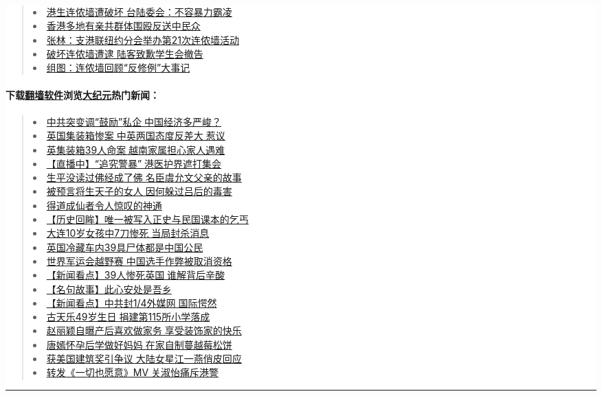 > <li><a href="http://www.epochtimes.com/gb/19/9/19/n11532436.htm">港生连侬墙遭破坏 台陆委会：不容暴力霸凌</a></li>
> <li><a href="http://www.epochtimes.com/gb/19/9/15/n11522519.htm">香港多地有亲共群体围殴反送中民众</a></li>
> <li><a href="http://www.epochtimes.com/gb/19/9/9/n11510368.htm">张林：支港联纽约分会举办第21次连侬墙活动</a></li>
> <li><a href="https://github.com/rdngdq252/djy/blob/master/gb/19/9/29/n11553860.md">破坏连侬墙遭逮 陆客致歉学生会撤告</a></li>
> <li><a href="https://github.com/rdngdq252/djy/blob/master/gb/19/9/28/n11552900.md">组图：连侬墙回顾“反修例”大事记</a></li>

#### 下载<a href="https://git.io/JesJV">翻墙软件</a>浏览<a href="http://www.epochtimes.com">大纪元</a>热门新闻：
> <li><a href="http://www.epochtimes.com/gb/19/10/25/n11612752.htm">中共突变调“鼓励”私企 中国经济多严峻？</a></li>
> <li><a href="http://www.epochtimes.com/gb/19/10/25/n11612438.htm">英国集装箱惨案 中英两国态度反差大 惹议</a></li>
> <li><a href="http://www.epochtimes.com/gb/19/10/25/n11612754.htm">英集装箱39人命案 越南家属担心家人遇难</a></li>
> <li><a href="http://www.epochtimes.com/gb/19/10/24/n11610341.htm">【直播中】“追究警暴” 港医护界遮打集会</a></li>
> <li><a href="http://www.epochtimes.com/gb/19/10/3/n11565683.htm">生平没读过佛经成了佛  名臣虞允文父亲的故事</a></li>
> <li><a href="http://www.epochtimes.com/gb/19/10/17/n11594916.htm">被预言将生天子的女人 因何躲过吕后的毒害</a></li>
> <li><a href="http://www.epochtimes.com/gb/19/10/14/n11588372.htm">得道成仙者令人惊叹的神通</a></li>
> <li><a href="http://www.epochtimes.com/gb/19/10/18/n11596909.htm">【历史回眸】唯一被写入正史与民国课本的乞丐</a></li>
> <li><a href="http://www.epochtimes.com/gb/19/10/24/n11610239.htm">大连10岁女孩中7刀惨死 当局封杀消息</a></li>
> <li><a href="http://www.epochtimes.com/gb/19/10/24/n11609247.htm">英国冷藏车内39具尸体都是中国公民</a></li>
> <li><a href="http://www.epochtimes.com/gb/19/10/24/n11609552.htm">世界军运会越野赛 中国选手作弊被取消资格</a></li>
> <li><a href="http://www.epochtimes.com/gb/19/10/25/n11612678.htm">【新闻看点】39人惨死英国 谁解背后辛酸</a></li>
> <li><a href="http://www.epochtimes.com/gb/18/9/12/n10709263.htm">【名句故事】此心安处是吾乡</a></li>
> <li><a href="http://www.epochtimes.com/gb/19/10/23/n11607690.htm">【新闻看点】中共封1/4外媒网 国际愕然</a></li>
> <li><a href="http://www.epochtimes.com/gb/19/10/23/n11607703.htm">古天乐49岁生日 捐建第115所小学落成</a></li>
> <li><a href="http://www.epochtimes.com/gb/19/10/23/n11607896.htm">赵丽颖自曝产后喜欢做家务 享受装饰家的快乐</a></li>
> <li><a href="http://www.epochtimes.com/gb/19/10/24/n11610035.htm">唐嫣怀孕后学做好妈妈 在家自制蔓越莓松饼</a></li>
> <li><a href="http://www.epochtimes.com/gb/19/10/23/n11607435.htm">获美国建筑奖引争议 大陆女星江一燕俏皮回应</a></li>
> <li><a href="http://www.epochtimes.com/gb/19/10/25/n11612671.htm">转发《一切也愿意》MV 关淑怡痛斥港警</a></li>
<hr>
